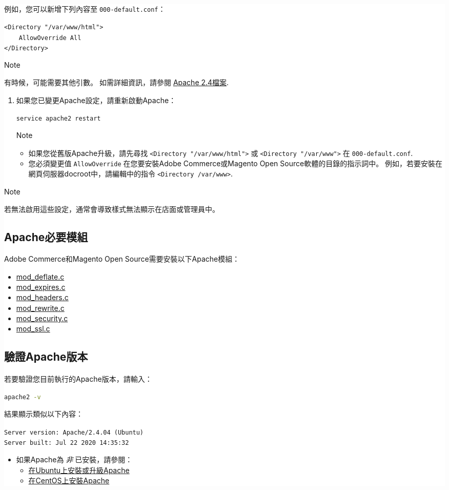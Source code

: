    例如，您可以新增下列內容至 `000-default.conf`：

   ```terminal
   <Directory "/var/www/html">
       AllowOverride All
   </Directory>
   ```

   >[!NOTE]
   >
   >有時候，可能需要其他引數。 如需詳細資訊，請參閱 [Apache 2.4檔案](https://httpd.apache.org/docs/2.4/mod/mod_access_compat.html#order).

1. 如果您已變更Apache設定，請重新啟動Apache：

   ```bash
   service apache2 restart
   ```

   >[!NOTE]
   >
   >- 如果您從舊版Apache升級，請先尋找 `<Directory "/var/www/html">` 或 `<Directory "/var/www">` 在 `000-default.conf`.
   >- 您必須變更值 `AllowOverride` 在您要安裝Adobe Commerce或Magento Open Source軟體的目錄的指示詞中。 例如，若要安裝在網頁伺服器docroot中，請編輯中的指令 `<Directory /var/www>`.

>[!NOTE]
>
>若無法啟用這些設定，通常會導致樣式無法顯示在店面或管理員中。

## Apache必要模組

Adobe Commerce和Magento Open Source需要安裝以下Apache模組：

- [mod_deflate.c](https://httpd.apache.org/docs/2.4/mod/mod_deflate.html)
- [mod_expires.c](https://httpd.apache.org/docs/2.4/mod/mod_expires.html)
- [mod_headers.c](https://httpd.apache.org/docs/2.4/mod/mod_headers.html)
- [mod_rewrite.c](https://httpd.apache.org/docs/2.4/mod/mod_rewrite.html)
- [mod_security.c](https://modsecurity.org)
- [mod_ssl.c](https://httpd.apache.org/docs/2.4/mod/mod_ssl.html)

## 驗證Apache版本

若要驗證您目前執行的Apache版本，請輸入：

```bash
apache2 -v
```

結果顯示類似以下內容：

```terminal
Server version: Apache/2.4.04 (Ubuntu)
Server built: Jul 22 2020 14:35:32
```

- 如果Apache為 *非* 已安裝，請參閱：
   - [在Ubuntu上安裝或升級Apache](#installing-apache-on-ubuntu)
   - [在CentOS上安裝Apache](#installing-apache-on-centos)
